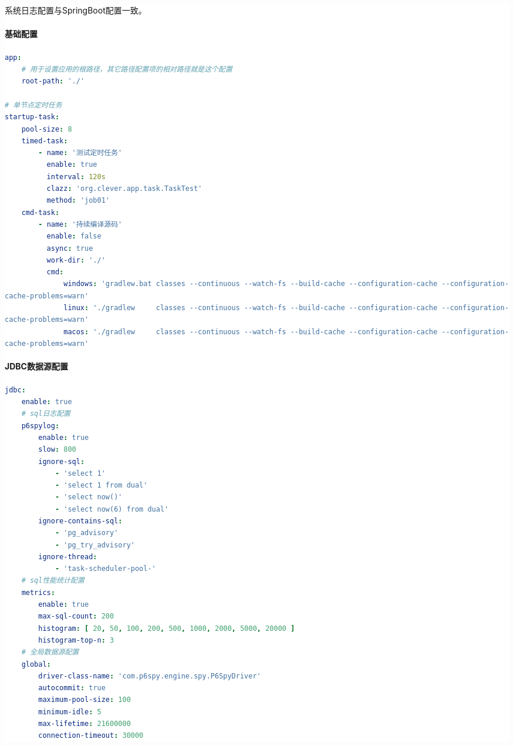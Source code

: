 系统日志配置与SpringBoot配置一致。

#### 基础配置

```yaml
app:
    # 用于设置应用的根路径，其它路径配置项的相对路径就是这个配置
    root-path: './'

# 单节点定时任务
startup-task:
    pool-size: 8
    timed-task:
        - name: '测试定时任务'
          enable: true
          interval: 120s
          clazz: 'org.clever.app.task.TaskTest'
          method: 'job01'
    cmd-task:
        - name: '持续编译源码'
          enable: false
          async: true
          work-dir: './'
          cmd:
              windows: 'gradlew.bat classes --continuous --watch-fs --build-cache --configuration-cache --configuration-cache-problems=warn'
              linux: './gradlew     classes --continuous --watch-fs --build-cache --configuration-cache --configuration-cache-problems=warn'
              macos: './gradlew     classes --continuous --watch-fs --build-cache --configuration-cache --configuration-cache-problems=warn'
```

#### JDBC数据源配置

```yaml
jdbc:
    enable: true
    # sql日志配置
    p6spylog:
        enable: true
        slow: 800
        ignore-sql:
            - 'select 1'
            - 'select 1 from dual'
            - 'select now()'
            - 'select now(6) from dual'
        ignore-contains-sql:
            - 'pg_advisory'
            - 'pg_try_advisory'
        ignore-thread:
            - 'task-scheduler-pool-'
    # sql性能统计配置
    metrics:
        enable: true
        max-sql-count: 200
        histogram: [ 20, 50, 100, 200, 500, 1000, 2000, 5000, 20000 ]
        histogram-top-n: 3
    # 全局数据源配置
    global:
        driver-class-name: 'com.p6spy.engine.spy.P6SpyDriver'
        autocommit: true
        maximum-pool-size: 100
        minimum-idle: 5
        max-lifetime: 21600000
        connection-timeout: 30000
```